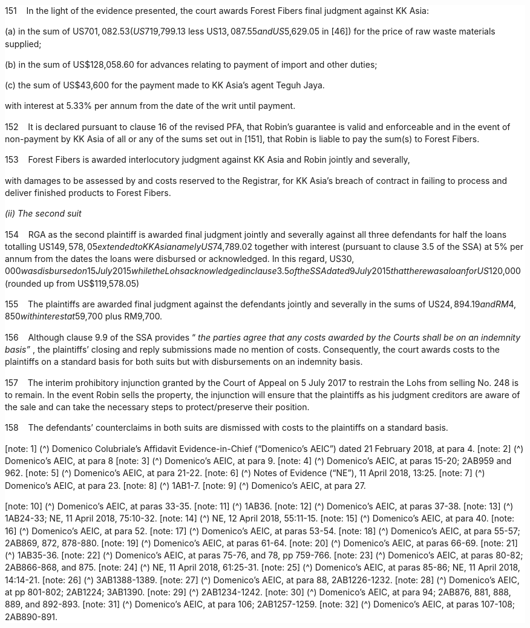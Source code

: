 151    In the light of the evidence presented, the court awards Forest Fibers final judgment against KK Asia: 

 (a) in the sum of US$701,082.53 (US$719,799.13 less US$13,087.55 and US$5,629.05 in [46]) for the price of raw waste materials supplied; 

 (b) in the sum of US$128,058.60 for advances relating to payment of import and other duties; 

 (c) the sum of US$43,600 for the payment made to KK Asia’s agent Teguh Jaya. 

with interest at 5.33% per annum from the date of the writ until payment. 

152    It is declared pursuant to clause 16 of the revised PFA, that Robin’s guarantee is valid and enforceable and in the event of non-payment by KK Asia of all or any of the sums set out in [151], that Robin is liable to pay the sum(s) to Forest Fibers. 

153    Forest Fibers is awarded interlocutory judgment against KK Asia and Robin jointly and severally, 


with damages to be assessed by and costs reserved to the Registrar, for KK Asia’s breach of contract in failing to process and deliver finished products to Forest Fibers. 

_(ii) The second suit_ 

154    RGA as the second plaintiff is awarded final judgment jointly and severally against all three defendants for half the loans totalling US$149,578,05 extended to KK Asia namely US$74,789.02 together with interest (pursuant to clause 3.5 of the SSA) at 5% per annum from the dates the loans were disbursed or acknowledged. In this regard, US$30,000 was disbursed on 15 July 2015 while the Lohs acknowledged in clause 3.5 of the SSA dated 9 July 2015 that there was a loan for US$120,000 (rounded up from US$119,578.05) 

155    The plaintiffs are awarded final judgment against the defendants jointly and severally in the sums of US$24,894.19 and RM4,850 with interest at 5% per annum from 30 December 2016 until payment, pursuant to clause 3.5 of the SSA being 50% of the sums advanced to KK Asia (see [35]) less US$9,700 plus RM9,700. 

156    Although clause 9.9 of the SSA provides “ _the parties agree that any costs awarded by the Courts shall be on an indemnity basis”_ , the plaintiffs’ closing and reply submissions made no mention of costs. Consequently, the court awards costs to the plaintiffs on a standard basis for both suits but with disbursements on an indemnity basis. 

157    The interim prohibitory injunction granted by the Court of Appeal on 5 July 2017 to restrain the Lohs from selling No. 248 is to remain. In the event Robin sells the property, the injunction will ensure that the plaintiffs as his judgment creditors are aware of the sale and can take the necessary steps to protect/preserve their position. 

158    The defendants’ counterclaims in both suits are dismissed with costs to the plaintiffs on a standard basis. 

[note: 1] (^) Domenico Colubriale’s Affidavit Evidence-in-Chief (“Domenico’s AEIC”) dated 21 February 2018, at para 4. [note: 2] (^) Domenico’s AEIC, at para 8 [note: 3] (^) Domenico’s AEIC, at para 9. [note: 4] (^) Domenico’s AEIC, at paras 15-20; 2AB959 and 962. [note: 5] (^) Domenico’s AEIC, at para 21-22. [note: 6] (^) Notes of Evidence (“NE”), 11 April 2018, 13:25. [note: 7] (^) Domenico’s AEIC, at para 23. [note: 8] (^) 1AB1-7. [note: 9] (^) Domenico’s AEIC, at para 27. 


[note: 10] (^) Domenico’s AEIC, at paras 33-35. [note: 11] (^) 1AB36. [note: 12] (^) Domenico’s AEIC, at paras 37-38. [note: 13] (^) 1AB24-33; NE, 11 April 2018, 75:10-32. [note: 14] (^) NE, 12 April 2018, 55:11-15. [note: 15] (^) Domenico’s AEIC, at para 40. [note: 16] (^) Domenico’s AEIC, at para 52. [note: 17] (^) Domenico’s AEIC, at paras 53-54. [note: 18] (^) Domenico’s AEIC, at para 55-57; 2AB869, 872, 878-880. [note: 19] (^) Domenico’s AEIC, at paras 61-64. [note: 20] (^) Domenico’s AEIC, at paras 66-69. [note: 21] (^) 1AB35-36. [note: 22] (^) Domenico’s AEIC, at paras 75-76, and 78, pp 759-766. [note: 23] (^) Domenico’s AEIC, at paras 80-82; 2AB866-868, and 875. [note: 24] (^) NE, 11 April 2018, 61:25-31. [note: 25] (^) Domenico’s AEIC, at paras 85-86; NE, 11 April 2018, 14:14-21. [note: 26] (^) 3AB1388-1389. [note: 27] (^) Domenico’s AEIC, at para 88, 2AB1226-1232. [note: 28] (^) Domenico’s AEIC, at pp 801-802; 2AB1224; 3AB1390. [note: 29] (^) 2AB1234-1242. [note: 30] (^) Domenico’s AEIC, at para 94; 2AB876, 881, 888, 889, and 892-893. [note: 31] (^) Domenico’s AEIC, at para 106; 2AB1257-1259. [note: 32] (^) Domenico’s AEIC, at paras 107-108; 2AB890-891. 
